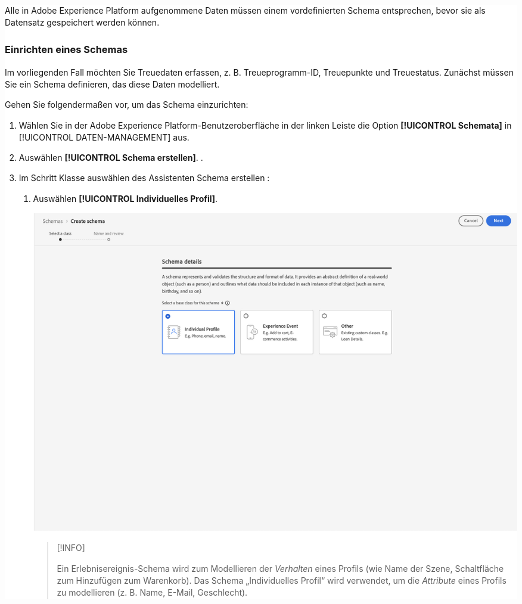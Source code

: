 Alle in Adobe Experience Platform aufgenommene Daten müssen einem vordefinierten Schema entsprechen, bevor sie als Datensatz gespeichert werden können.

### Einrichten eines Schemas

Im vorliegenden Fall möchten Sie Treuedaten erfassen, z. B. Treueprogramm-ID, Treuepunkte und Treuestatus.
Zunächst müssen Sie ein Schema definieren, das diese Daten modelliert.

Gehen Sie folgendermaßen vor, um das Schema einzurichten:

1. Wählen Sie in der Adobe Experience Platform-Benutzeroberfläche in der linken Leiste die Option **[!UICONTROL Schemata]** in [!UICONTROL DATEN-MANAGEMENT] aus.

1. Auswählen **[!UICONTROL Schema erstellen]**. .
1. Im Schritt Klasse auswählen des Assistenten Schema erstellen :

   1. Auswählen **[!UICONTROL Individuelles Profil]**.

      ![Erstellen eines Schemas](./assets/create-pr-schema-wizard-step-1.png)

      >[!INFO]
      >
      >    Ein Erlebnisereignis-Schema wird zum Modellieren der _Verhalten_ eines Profils (wie Name der Szene, Schaltfläche zum Hinzufügen zum Warenkorb). Das Schema „Individuelles Profil“ wird verwendet, um die _Attribute_ eines Profils zu modellieren (z. B. Name, E-Mail, Geschlecht).
